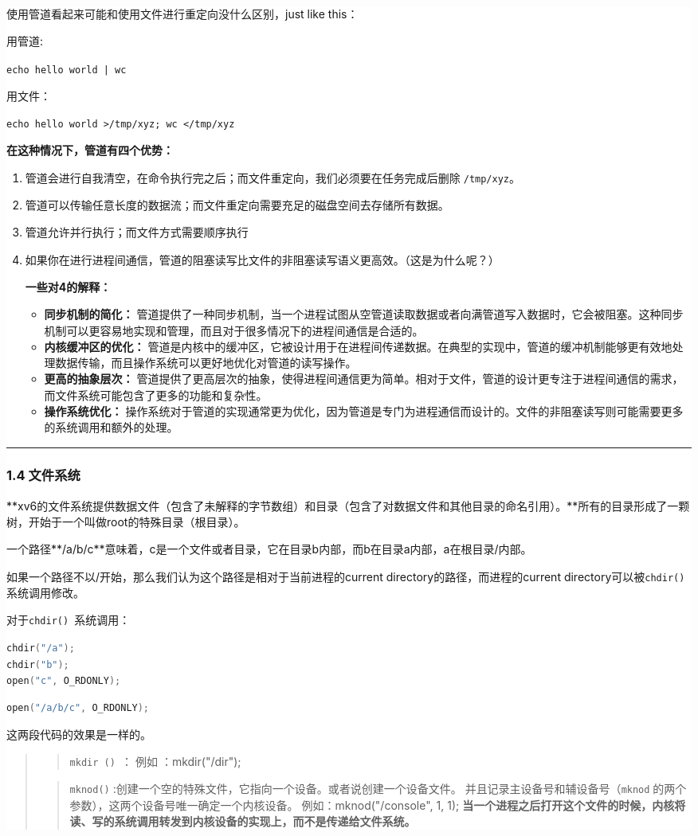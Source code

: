 

使用管道看起来可能和使用文件进行重定向没什么区别，just like this：

用管道:

```shell
echo hello world | wc
```

用文件：

```shell
echo hello world >/tmp/xyz; wc </tmp/xyz
```

**在这种情况下，管道有四个优势：**

1. 管道会进行自我清空，在命令执行完之后；而文件重定向，我们必须要在任务完成后删除 `/tmp/xyz`。

2. 管道可以传输任意长度的数据流；而文件重定向需要充足的磁盘空间去存储所有数据。

3. 管道允许并行执行；而文件方式需要顺序执行

4. 如果你在进行进程间通信，管道的阻塞读写比文件的非阻塞读写语义更高效。（这是为什么呢？）

   **一些对4的解释：**

   + **同步机制的简化：** 管道提供了一种同步机制，当一个进程试图从空管道读取数据或者向满管道写入数据时，它会被阻塞。这种同步机制可以更容易地实现和管理，而且对于很多情况下的进程间通信是合适的。
   + **内核缓冲区的优化：** 管道是内核中的缓冲区，它被设计用于在进程间传递数据。在典型的实现中，管道的缓冲机制能够更有效地处理数据传输，而且操作系统可以更好地优化对管道的读写操作。
   + **更高的抽象层次：** 管道提供了更高层次的抽象，使得进程间通信更为简单。相对于文件，管道的设计更专注于进程间通信的需求，而文件系统可能包含了更多的功能和复杂性。
   + **操作系统优化：** 操作系统对于管道的实现通常更为优化，因为管道是专门为进程通信而设计的。文件的非阻塞读写则可能需要更多的系统调用和额外的处理。

---

### 1.4 文件系统

**xv6的文件系统提供数据文件（包含了未解释的字节数组）和目录（包含了对数据文件和其他目录的命名引用）。**所有的目录形成了一颗树，开始于一个叫做root的特殊目录（根目录）。

一个路径**/a/b/c**意味着，c是一个文件或者目录，它在目录b内部，而b在目录a内部，a在根目录/内部。

如果一个路径不以/开始，那么我们认为这个路径是相对于当前进程的current directory的路径，而进程的current directory可以被`chdir()`系统调用修改。

对于`chdir() `系统调用：

```c
chdir("/a");
chdir("b");
open("c", O_RDONLY);
```

```c
open("/a/b/c", O_RDONLY);
```

这两段代码的效果是一样的。



>> `mkdir () `： 例如 ：mkdir("/dir");
>
>> `mknod()` :创建一个空的特殊文件，它指向一个设备。或者说创建一个设备文件。  并且记录主设备号和辅设备号（`mknod` 的两个参数），这两个设备号唯一确定一个内核设备。	例如：mknod("/console", 1, 1);         **当一个进程之后打开这个文件的时候，内核将读、写的系统调用转发到内核设备的实现上，而不是传递给文件系统。**
>